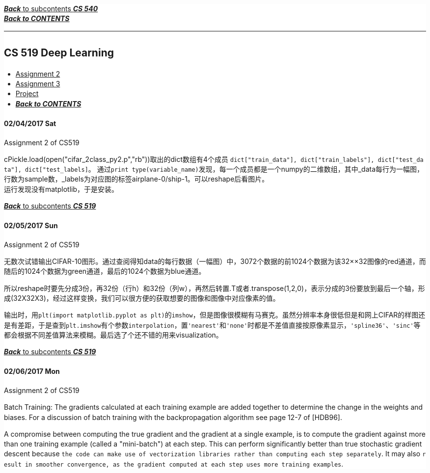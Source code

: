 
[***Back*** to subcontents ***CS 540***](#cs-540-database-managerment)  
[***Back to CONTENTS***](#contents)

---



## CS 519 Deep Learning  
- [Assignment 2](#02042017-sat)  
- [Assignment 3](#assignment3)
- [Project](#cs-519-project)  
- [***Back to CONTENTS***](#contents)  



#### 02/04/2017 Sat
Assignment 2 of CS519  

cPickle.load(open("cifar_2class_py2.p","rb"))取出的dict数组有4个成员
`dict["train_data"], dict["train_labels"], dict["test_data"], dict["test_labels]`。
通过`print type(variable_name)`发现，每一个成员都是一个numpy的二维数组，其中_data每行为一幅图，行数为sample数，_labels为对应图的标签airplane-0/ship-1。可以reshape后看图片。  
运行发现没有matplotlib，于是安装。


[***Back*** to subcontents ***CS 519***](#cs-519-deep-learning)


#### 02/05/2017 Sun
Assignment 2 of CS519

无数次试错输出CIFAR-10图形。通过查阅得知data的每行数据（一幅图）中，3072个数据的前1024个数据为该32××32图像的red通道，而随后的1024个数据为green通道，最后的1024个数据为blue通道。

所以reshape时要先分成3份，再32份（行h）和32份（列w），再然后转置.T或者.transpose(1,2,0)，表示分成的3份要放到最后一个轴，形成(32X32X3)，经过这样变换，我们可以很方便的获取想要的图像和图像中对应像素的值。

输出时，用`plt(import matplotlib.pyplot as plt)`的`imshow`，但是图像很模糊有马赛克。虽然分辨率本身很低但是和网上CIFAR的样图还是有差距，于是查到`plt.imshow`有个参数`interpolation`，置`'nearest'`和`'none'`时都是不差值直接按原像素显示，`'spline36'`、`'sinc'`等都会根据不同差值算法来模糊。最后选了个还不错的用来visualization。


[***Back*** to subcontents ***CS 519***](#cs-519-deep-learning)


#### 02/06/2017 Mon
Assignment 2 of CS519

Batch Training: The gradients calculated at each training example are added together to determine the change in the weights and biases. For a discussion of batch training with the backpropagation algorithm see page 12-7 of [HDB96].

A compromise between computing the true gradient and the gradient at a single example, is to compute the gradient against more than one training example (called a "mini-batch") at each step. This can perform significantly better than true stochastic gradient descent because `the code can make use of vectorization libraries rather than computing each step separately`. It may also `result in smoother convergence, as the gradient computed at each step uses more training examples`.

